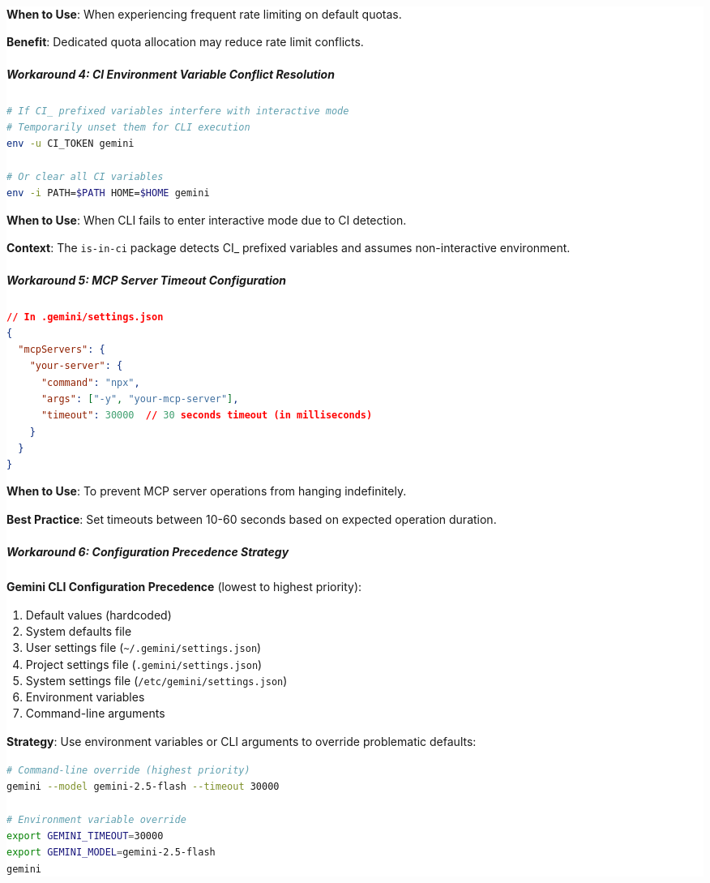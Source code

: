 **When to Use**: When experiencing frequent rate limiting on default quotas.

**Benefit**: Dedicated quota allocation may reduce rate limit conflicts.

##### Workaround 4: CI Environment Variable Conflict Resolution

```bash
# If CI_ prefixed variables interfere with interactive mode
# Temporarily unset them for CLI execution
env -u CI_TOKEN gemini

# Or clear all CI variables
env -i PATH=$PATH HOME=$HOME gemini
```

**When to Use**: When CLI fails to enter interactive mode due to CI detection.

**Context**: The `is-in-ci` package detects CI_ prefixed variables and assumes non-interactive environment.

##### Workaround 5: MCP Server Timeout Configuration

```json
// In .gemini/settings.json
{
  "mcpServers": {
    "your-server": {
      "command": "npx",
      "args": ["-y", "your-mcp-server"],
      "timeout": 30000  // 30 seconds timeout (in milliseconds)
    }
  }
}
```

**When to Use**: To prevent MCP server operations from hanging indefinitely.

**Best Practice**: Set timeouts between 10-60 seconds based on expected operation duration.

##### Workaround 6: Configuration Precedence Strategy

**Gemini CLI Configuration Precedence** (lowest to highest priority):
1. Default values (hardcoded)
2. System defaults file
3. User settings file (`~/.gemini/settings.json`)
4. Project settings file (`.gemini/settings.json`)
5. System settings file (`/etc/gemini/settings.json`)
6. Environment variables
7. Command-line arguments

**Strategy**: Use environment variables or CLI arguments to override problematic defaults:

```bash
# Command-line override (highest priority)
gemini --model gemini-2.5-flash --timeout 30000

# Environment variable override
export GEMINI_TIMEOUT=30000
export GEMINI_MODEL=gemini-2.5-flash
gemini
```
